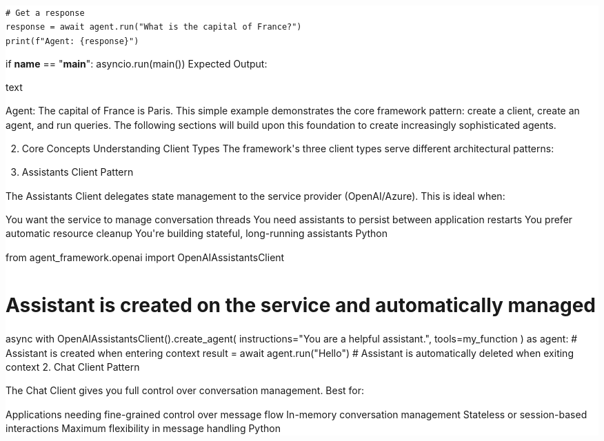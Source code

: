     # Get a response
    response = await agent.run("What is the capital of France?")
    print(f"Agent: {response}")

if __name__ == "__main__":
    asyncio.run(main())
Expected Output:

text

Agent: The capital of France is Paris.
This simple example demonstrates the core framework pattern: create a client, create an agent, and run queries. The following sections will build upon this foundation to create increasingly sophisticated agents.

2. Core Concepts
Understanding Client Types
The framework's three client types serve different architectural patterns:

1. Assistants Client Pattern

The Assistants Client delegates state management to the service provider (OpenAI/Azure). This is ideal when:

You want the service to manage conversation threads
You need assistants to persist between application restarts
You prefer automatic resource cleanup
You're building stateful, long-running assistants
Python

from agent_framework.openai import OpenAIAssistantsClient

# Assistant is created on the service and automatically managed
async with OpenAIAssistantsClient().create_agent(
    instructions="You are a helpful assistant.",
    tools=my_function
) as agent:
    # Assistant is created when entering context
    result = await agent.run("Hello")
    # Assistant is automatically deleted when exiting context
2. Chat Client Pattern

The Chat Client gives you full control over conversation management. Best for:

Applications needing fine-grained control over message flow
In-memory conversation management
Stateless or session-based interactions
Maximum flexibility in message handling
Python
